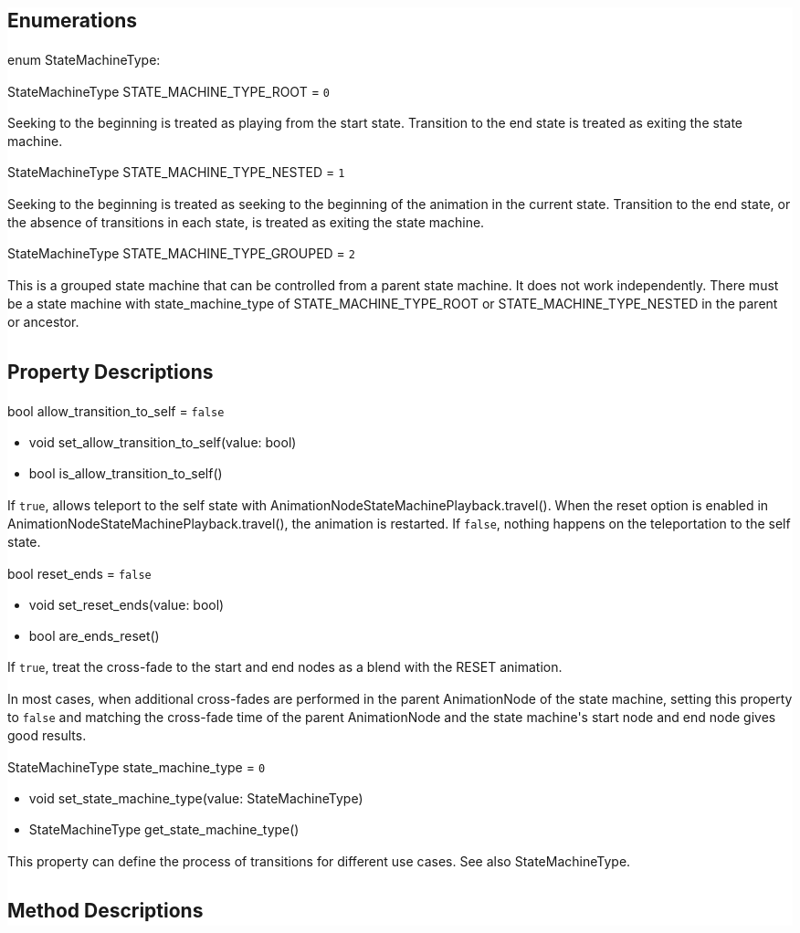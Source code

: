 ## Enumerations

enum StateMachineType:

StateMachineType STATE_MACHINE_TYPE_ROOT = `0`

Seeking to the beginning is treated as playing from the start state.
Transition to the end state is treated as exiting the state machine.

StateMachineType STATE_MACHINE_TYPE_NESTED = `1`

Seeking to the beginning is treated as seeking to the beginning of the
animation in the current state. Transition to the end state, or the absence of
transitions in each state, is treated as exiting the state machine.

StateMachineType STATE_MACHINE_TYPE_GROUPED = `2`

This is a grouped state machine that can be controlled from a parent state
machine. It does not work independently. There must be a state machine with
state_machine_type of STATE_MACHINE_TYPE_ROOT or STATE_MACHINE_TYPE_NESTED in
the parent or ancestor.

## Property Descriptions

bool allow_transition_to_self = `false`

  * void set_allow_transition_to_self(value: bool)

  * bool is_allow_transition_to_self()

If `true`, allows teleport to the self state with
AnimationNodeStateMachinePlayback.travel(). When the reset option is enabled
in AnimationNodeStateMachinePlayback.travel(), the animation is restarted. If
`false`, nothing happens on the teleportation to the self state.

bool reset_ends = `false`

  * void set_reset_ends(value: bool)

  * bool are_ends_reset()

If `true`, treat the cross-fade to the start and end nodes as a blend with the
RESET animation.

In most cases, when additional cross-fades are performed in the parent
AnimationNode of the state machine, setting this property to `false` and
matching the cross-fade time of the parent AnimationNode and the state
machine's start node and end node gives good results.

StateMachineType state_machine_type = `0`

  * void set_state_machine_type(value: StateMachineType)

  * StateMachineType get_state_machine_type()

This property can define the process of transitions for different use cases.
See also StateMachineType.

## Method Descriptions
